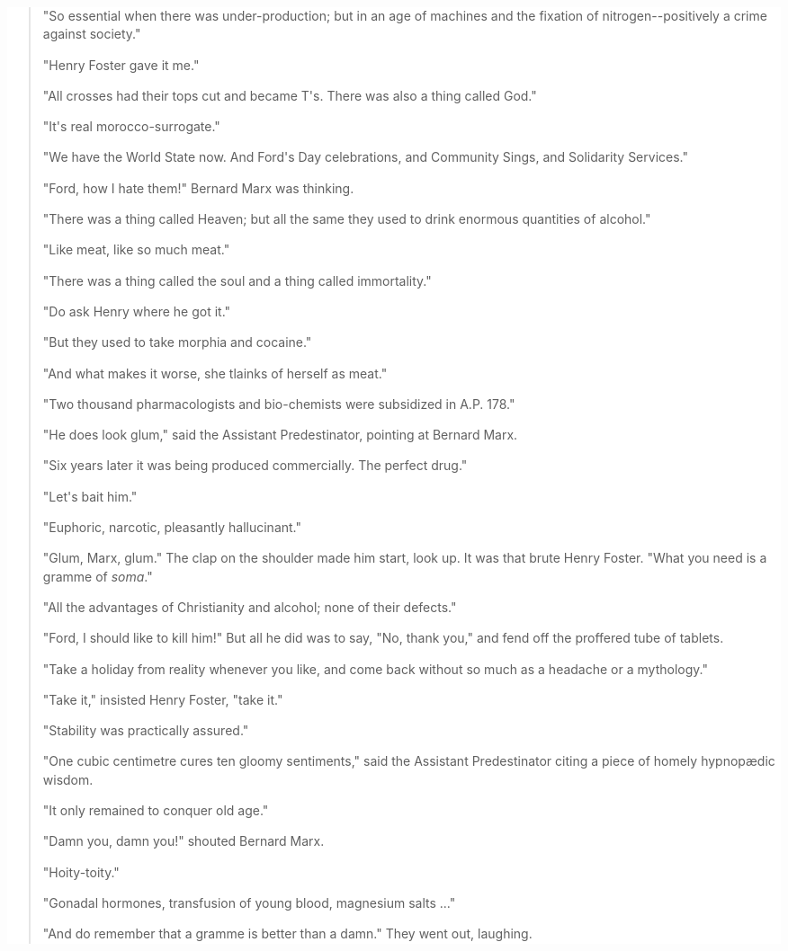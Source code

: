 > \"So essential when there was under-production; but in an age of machines and the fixation of nitrogen--positively a crime against society.\"
>
> \"Henry Foster gave it me.\"
>
> \"All crosses had their tops cut and became T\'s. There was also a thing called God.\"
>
> \"It\'s real morocco-surrogate.\"
>
> \"We have the World State now. And Ford\'s Day celebrations, and Community Sings, and Solidarity Services.\"
>
> \"Ford, how I hate them!\" Bernard Marx was thinking.
>
> \"There was a thing called Heaven; but all the same they used to drink enormous quantities of alcohol.\"
>
> \"Like meat, like so much meat.\"
>
> \"There was a thing called the soul and a thing called immortality.\"
>
> \"Do ask Henry where he got it.\"
>
> \"But they used to take morphia and cocaine.\"
>
> \"And what makes it worse, she tlainks of herself as meat.\"
>
> \"Two thousand pharmacologists and bio-chemists were subsidized in A.P. 178.\"
>
> \"He does look glum,\" said the Assistant Predestinator, pointing at Bernard Marx.
>
> \"Six years later it was being produced commercially. The perfect drug.\"
>
> \"Let\'s bait him.\"
>
> \"Euphoric, narcotic, pleasantly hallucinant.\"
>
> \"Glum, Marx, glum.\" The clap on the shoulder made him start, look up. It was that brute Henry Foster. \"What you need is a gramme of *soma*.\"
>
> \"All the advantages of Christianity and alcohol; none of their defects.\"
>
> \"Ford, I should like to kill him!\" But all he did was to say, \"No, thank you,\" and fend off the proffered tube of tablets.
>
> \"Take a holiday from reality whenever you like, and come back without so much as a headache or a mythology.\"
>
> \"Take it,\" insisted Henry Foster, \"take it.\"
>
> \"Stability was practically assured.\"
>
> \"One cubic centimetre cures ten gloomy sentiments,\" said the Assistant Predestinator citing a piece of homely hypnopædic wisdom.
>
> \"It only remained to conquer old age.\"
>
> \"Damn you, damn you!\" shouted Bernard Marx.
>
> \"Hoity-toity.\"
>
> \"Gonadal hormones, transfusion of young blood, magnesium salts ...\"
>
> \"And do remember that a gramme is better than a damn.\" They went out, laughing.